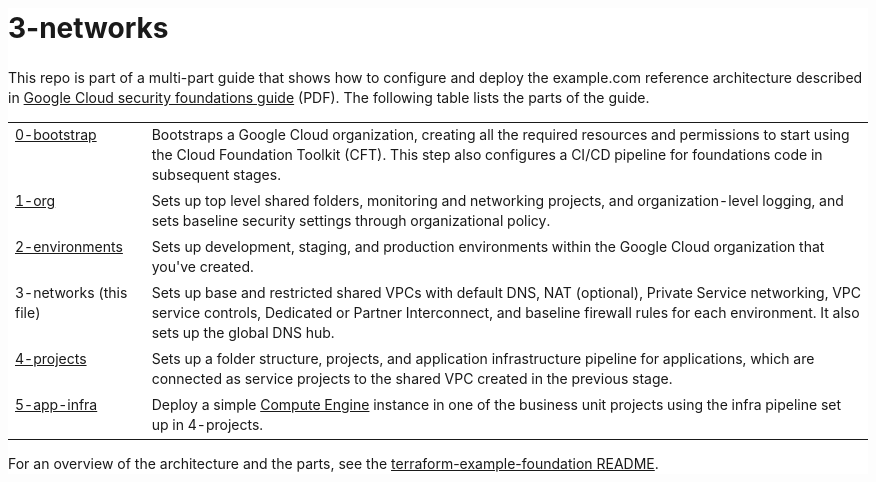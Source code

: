 # 3-networks


This repo is part of a multi-part guide that shows how to configure and deploy
the example.com reference architecture described in
[Google Cloud security foundations guide](https://services.google.com/fh/files/misc/google-cloud-security-foundations-guide.pdf)
(PDF). The following table lists the parts of the guide.

<table>
<tbody>
<tr>
<td><a href="../0-bootstrap">0-bootstrap</a></td>
<td>Bootstraps a Google Cloud organization, creating all the required resources
and permissions to start using the Cloud Foundation Toolkit (CFT). This
step also configures a CI/CD pipeline for foundations code in subsequent
stages.</td>
</tr>
<tr>
<td><a href="../1-org">1-org</a></td>
<td>Sets up top level shared folders, monitoring and networking projects, and
organization-level logging, and sets baseline security settings through
organizational policy.</td>
</tr>
<tr>
<td><a href="../2-environments"><span style="white-space: nowrap;">2-environments</span></a></td>
<td>Sets up development, staging, and production environments within the
Google Cloud organization that you've created.</td>
</tr>
<tr>
<td>3-networks (this file)</td>
<td>Sets up base and restricted shared VPCs with default DNS, NAT (optional),
Private Service networking, VPC service controls, Dedicated or Partner
Interconnect, and baseline firewall rules for each environment. It also sets
up the global DNS hub.</td>
</tr>
<tr>
<td><a href="../4-projects">4-projects</a></td>
<td>Sets up a folder structure, projects, and application infrastructure pipeline for applications,
 which are connected as service projects to the shared VPC created in the previous stage.</td>
</tr>
<tr>
<td><a href="../5-app-infra">5-app-infra</a></td>
<td>Deploy a simple <a href="https://cloud.google.com/compute/">Compute Engine</a> instance in one of the business unit projects using the infra pipeline set up in 4-projects.</td>
</tr>
</tbody>
</table>

For an overview of the architecture and the parts, see the
[terraform-example-foundation README](https://github.com/terraform-google-modules/terraform-example-foundation).
